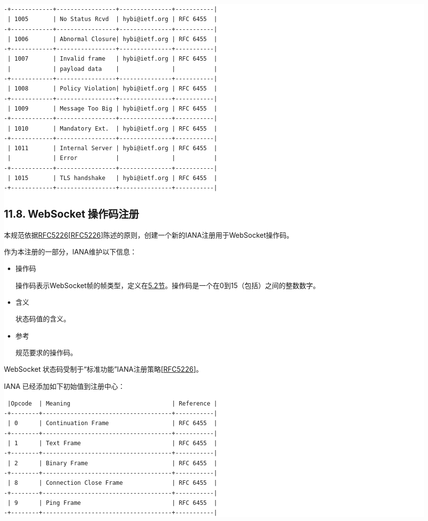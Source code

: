     -+------------+-----------------+---------------+-----------|
     | 1005       | No Status Rcvd  | hybi@ietf.org | RFC 6455  |
    -+------------+-----------------+---------------+-----------|
     | 1006       | Abnormal Closure| hybi@ietf.org | RFC 6455  |
    -+------------+-----------------+---------------+-----------|
     | 1007       | Invalid frame   | hybi@ietf.org | RFC 6455  |
     |            | payload data    |               |           |
    -+------------+-----------------+---------------+-----------|
     | 1008       | Policy Violation| hybi@ietf.org | RFC 6455  |
    -+------------+-----------------+---------------+-----------|
     | 1009       | Message Too Big | hybi@ietf.org | RFC 6455  |
    -+------------+-----------------+---------------+-----------|
     | 1010       | Mandatory Ext.  | hybi@ietf.org | RFC 6455  |
    -+------------+-----------------+---------------+-----------|
     | 1011       | Internal Server | hybi@ietf.org | RFC 6455  |
     |            | Error           |               |           |
    -+------------+-----------------+---------------+-----------|
     | 1015       | TLS handshake   | hybi@ietf.org | RFC 6455  |
    -+------------+-----------------+---------------+-----------|

## 11.8. WebSocket 操作码注册

本规范依据[RFC5226](http://tools.ietf.org/html/rfc5226)[[RFC5226](http://tools.ietf.org/html/rfc5226)]陈述的原则，创建一个新的IANA注册用于WebSocket操作码。

作为本注册的一部分，IANA维护以下信息：

* 操作码

    操作码表示WebSocket帧的帧类型，定义在[5.2节](http://tools.ietf.org/html/rfc6455#section-5.2)。操作码是一个在0到15（包括）之间的整数数字。

* 含义

    状态码值的含义。

* 参考

    规范要求的操作码。

WebSocket 状态码受制于“标准功能”IANA注册策略[[RFC5226](http://tools.ietf.org/html/rfc5226)]。

IANA 已经添加如下初始值到注册中心：

     |Opcode  | Meaning                             | Reference |
    -+--------+-------------------------------------+-----------|
     | 0      | Continuation Frame                  | RFC 6455  |
    -+--------+-------------------------------------+-----------|
     | 1      | Text Frame                          | RFC 6455  |
    -+--------+-------------------------------------+-----------|
     | 2      | Binary Frame                        | RFC 6455  |
    -+--------+-------------------------------------+-----------|
     | 8      | Connection Close Frame              | RFC 6455  |
    -+--------+-------------------------------------+-----------|
     | 9      | Ping Frame                          | RFC 6455  |
    -+--------+-------------------------------------+-----------|